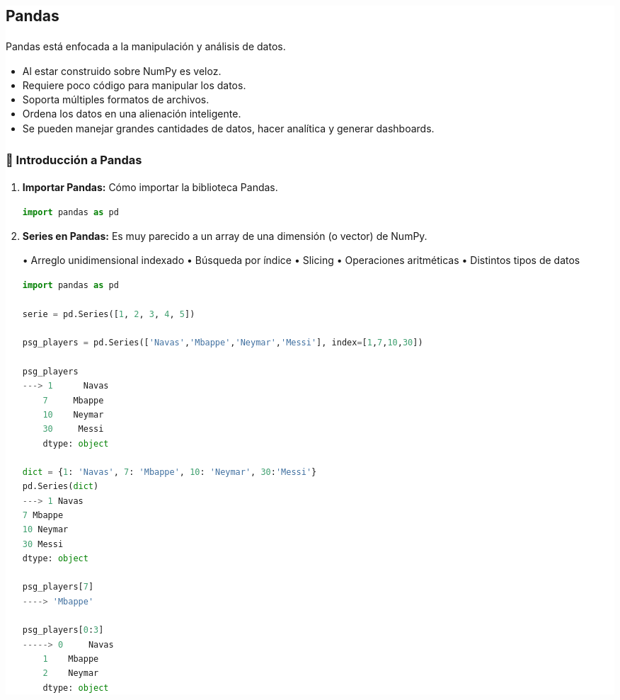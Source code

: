 ## Pandas

Pandas está enfocada a la manipulación y análisis de datos.

* Al estar construido sobre NumPy es veloz.
* Requiere poco código para manipular los datos.
* Soporta múltiples formatos de archivos.
* Ordena los datos en una alienación inteligente.
* Se pueden manejar grandes cantidades de datos, hacer analítica y generar dashboards.

### 🚀 Introducción a Pandas

1. **Importar Pandas:** Cómo importar la biblioteca Pandas.

    ```python
    import pandas as pd
    ```

2. **Series en Pandas:** Es muy parecido a un array de una dimensión (o vector) de NumPy.

    • Arreglo unidimensional indexado
    • Búsqueda por índice
    • Slicing
    • Operaciones aritméticas
    • Distintos tipos de datos

    ```python
    import pandas as pd

    serie = pd.Series([1, 2, 3, 4, 5])

    psg_players = pd.Series(['Navas','Mbappe','Neymar','Messi'], index=[1,7,10,30])

    psg_players
    ---> 1      Navas
        7     Mbappe
        10    Neymar
        30     Messi
        dtype: object

    dict = {1: 'Navas', 7: 'Mbappe', 10: 'Neymar', 30:'Messi'}
    pd.Series(dict)
    ---> 1 Navas
    7 Mbappe
    10 Neymar
    30 Messi
    dtype: object

    psg_players[7]
    ----> 'Mbappe'

    psg_players[0:3]
    -----> 0     Navas
        1    Mbappe
        2    Neymar
        dtype: object
    ```
